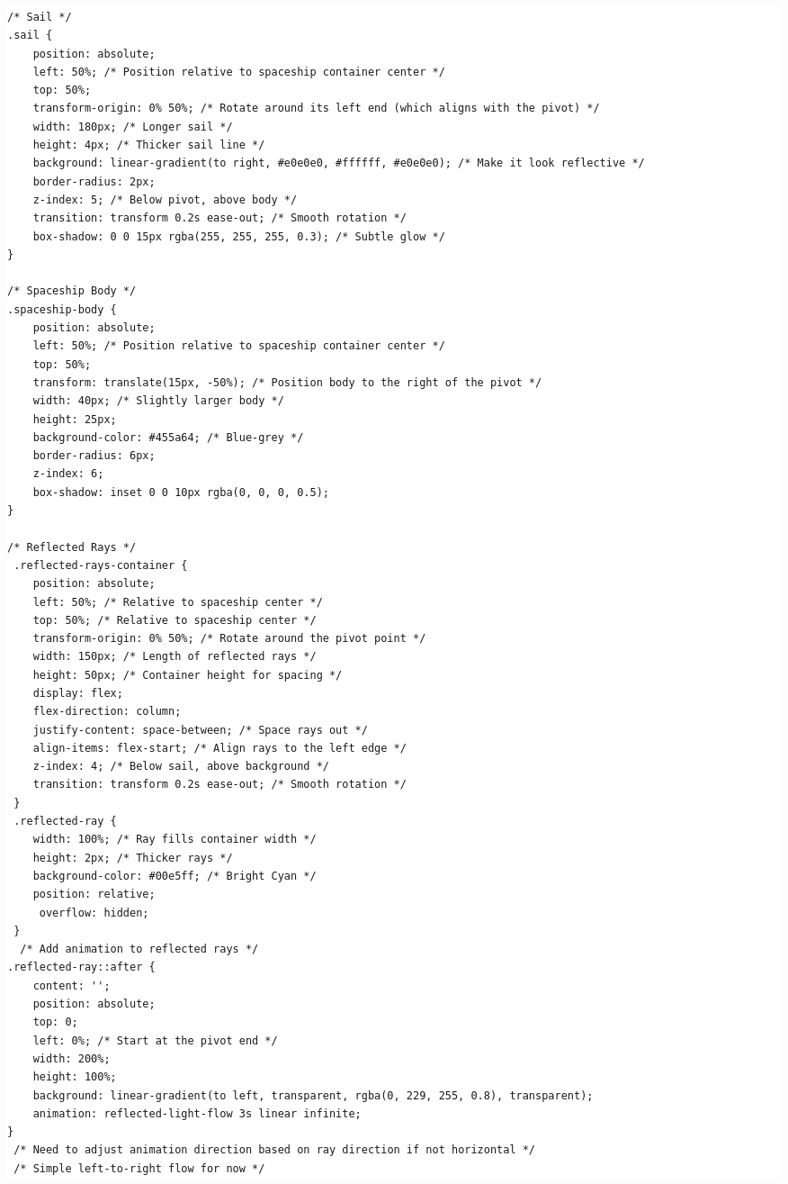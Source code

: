     /* Sail */
    .sail {
        position: absolute;
        left: 50%; /* Position relative to spaceship container center */
        top: 50%;
        transform-origin: 0% 50%; /* Rotate around its left end (which aligns with the pivot) */
        width: 180px; /* Longer sail */
        height: 4px; /* Thicker sail line */
        background: linear-gradient(to right, #e0e0e0, #ffffff, #e0e0e0); /* Make it look reflective */
        border-radius: 2px;
        z-index: 5; /* Below pivot, above body */
        transition: transform 0.2s ease-out; /* Smooth rotation */
        box-shadow: 0 0 15px rgba(255, 255, 255, 0.3); /* Subtle glow */
    }

    /* Spaceship Body */
    .spaceship-body {
        position: absolute;
        left: 50%; /* Position relative to spaceship container center */
        top: 50%;
        transform: translate(15px, -50%); /* Position body to the right of the pivot */
        width: 40px; /* Slightly larger body */
        height: 25px;
        background-color: #455a64; /* Blue-grey */
        border-radius: 6px;
        z-index: 6;
        box-shadow: inset 0 0 10px rgba(0, 0, 0, 0.5);
    }

    /* Reflected Rays */
     .reflected-rays-container {
        position: absolute;
        left: 50%; /* Relative to spaceship center */
        top: 50%; /* Relative to spaceship center */
        transform-origin: 0% 50%; /* Rotate around the pivot point */
        width: 150px; /* Length of reflected rays */
        height: 50px; /* Container height for spacing */
        display: flex;
        flex-direction: column;
        justify-content: space-between; /* Space rays out */
        align-items: flex-start; /* Align rays to the left edge */
        z-index: 4; /* Below sail, above background */
        transition: transform 0.2s ease-out; /* Smooth rotation */
     }
     .reflected-ray {
        width: 100%; /* Ray fills container width */
        height: 2px; /* Thicker rays */
        background-color: #00e5ff; /* Bright Cyan */
        position: relative;
         overflow: hidden;
     }
      /* Add animation to reflected rays */
    .reflected-ray::after {
        content: '';
        position: absolute;
        top: 0;
        left: 0%; /* Start at the pivot end */
        width: 200%;
        height: 100%;
        background: linear-gradient(to left, transparent, rgba(0, 229, 255, 0.8), transparent);
        animation: reflected-light-flow 3s linear infinite;
    }
     /* Need to adjust animation direction based on ray direction if not horizontal */
     /* Simple left-to-right flow for now */